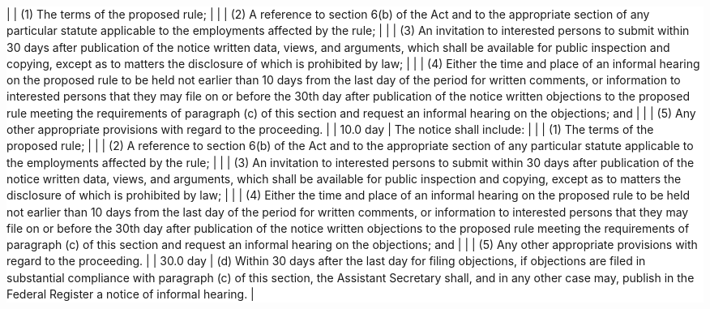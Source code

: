 |            |               (1) The terms of the proposed rule;                                                                                                                                                                                                                                                                                                                                                                                                            |
|            |               (2) A reference to section 6(b) of the Act and to the appropriate section of any particular statute applicable to the employments affected by the rule;                                                                                                                                                                                                                                                                                        |
|            |               (3) An invitation to interested persons to submit within 30 days after publication of the notice written data, views, and arguments, which shall be available for public inspection and copying, except as to matters the disclosure of which is prohibited by law;                                                                                                                                                                            |
|            |               (4) Either the time and place of an informal hearing on the proposed rule to be held not earlier than 10 days from the last day of the period for written comments, or information to interested persons that they may file on or before the 30th day after publication of the notice written objections to the proposed rule meeting the requirements of paragraph (c) of this section and request an informal hearing on the objections; and |
|            |               (5) Any other appropriate provisions with regard to the proceeding.                                                                                                                                                                                                                                                                                                                                                                            |
| 10.0 day   | The notice shall include:                                                                                                                                                                                                                                                                                                                                                                                                                                    |
|            |               (1) The terms of the proposed rule;                                                                                                                                                                                                                                                                                                                                                                                                            |
|            |               (2) A reference to section 6(b) of the Act and to the appropriate section of any particular statute applicable to the employments affected by the rule;                                                                                                                                                                                                                                                                                        |
|            |               (3) An invitation to interested persons to submit within 30 days after publication of the notice written data, views, and arguments, which shall be available for public inspection and copying, except as to matters the disclosure of which is prohibited by law;                                                                                                                                                                            |
|            |               (4) Either the time and place of an informal hearing on the proposed rule to be held not earlier than 10 days from the last day of the period for written comments, or information to interested persons that they may file on or before the 30th day after publication of the notice written objections to the proposed rule meeting the requirements of paragraph (c) of this section and request an informal hearing on the objections; and |
|            |               (5) Any other appropriate provisions with regard to the proceeding.                                                                                                                                                                                                                                                                                                                                                                            |
| 30.0 day   | (d) Within 30 days after the last day for filing objections, if objections are filed in substantial compliance with paragraph (c) of this section, the Assistant Secretary shall, and in any other case may, publish in the Federal Register a notice of informal hearing.                                                                                                                                                                                   |